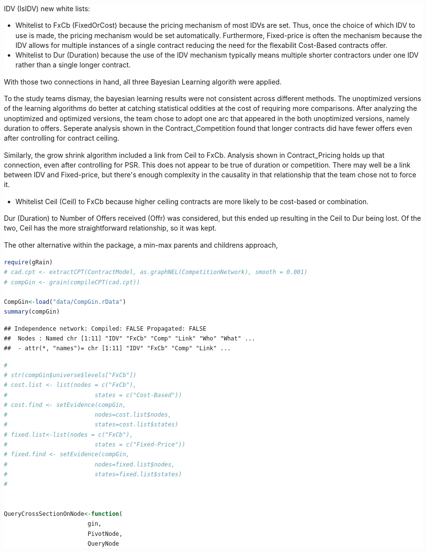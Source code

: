 IDV (IsIDV) new white lists:
* Whitelist to FxCb (FixedOrCost) because the pricing mechanism of most IDVs are set. Thus, once the choice of which IDV to use is made, the pricing mechanism would be set automatically. Furthermore, Fixed-price is often the mechanism because the IDV allows for multiple instances of a single contract reducing the need for the flexabilit Cost-Based contracts offer.
* Whitelist to Dur (Duration) because the use of the IDV mechanism typically means multiple shorter contractors under one IDV rather than a single longer contract. 

With those two connections in hand, all three Bayesian Learning algorith were applied.


To the study teams dismay, the bayesian learning results were not consistent across different methods. The unoptimized versions of the learning algorithms do better at catching statistical oddities at the cost of requiring more comparisons. After analyzing the unoptimized and optimized versions, the team chose to adopt one arc that appeared in the both unoptimized versions, namely duration to offers. Seperate analysis shown in the Contract_Competition found that longer contracts did have fewer offers even after controlling for contract ceiling.

Similarly, the grow shrink algorithm included a link from Ceil to FxCb. Analysis shown in Contract_Pricing holds up that connection, even after controlling for PSR. This does not appear to be true of duration or competition. There may well be a link between IDV and Fixed-price, but there's enough complexity in the causality in that relationship that the team chose not to force it.

* Whitelist Ceil (Ceil) to FxCb because higher ceiling contracts are more likely to be cost-based or combination.

Dur (Duration) to Number of Offers received (Offr) was considered, but this ended up resulting in the Ceil to Dur being lost. Of the two, Ceil has the more straightforward relationship, so it was kept. 


The other alternative within the package, a min-max parents and childrens approach, 



```r
require(gRain)
# cad.cpt <- extractCPT(ContractModel, as.graphNEL(CompetitionNetwork), smooth = 0.001)
# compGin <- grain(compileCPT(cad.cpt))

CompGin<-load("data/CompGin.rData")
summary(compGin)
```

```
## Independence network: Compiled: FALSE Propagated: FALSE 
##  Nodes : Named chr [1:11] "IDV" "FxCb" "Comp" "Link" "Who" "What" ...
##  - attr(*, "names")= chr [1:11] "IDV" "FxCb" "Comp" "Link" ...
```

```r
# 
# str(compGin$universe$levels["FxCb"])
# cost.list <- list(nodes = c("FxCb"),
#                         states = c("Cost-Based"))
# cost.find <- setEvidence(compGin, 
#                         nodes=cost.list$nodes,
#                         states=cost.list$states)
# fixed.list<-list(nodes = c("FxCb"),
#                         states = c("Fixed-Price"))
# fixed.find <- setEvidence(compGin, 
#                         nodes=fixed.list$nodes,
#                         states=fixed.list$states)
# 


QueryCrossSectionOnNode<-function(
                        gin,
                        PivotNode,
                        QueryNode
```